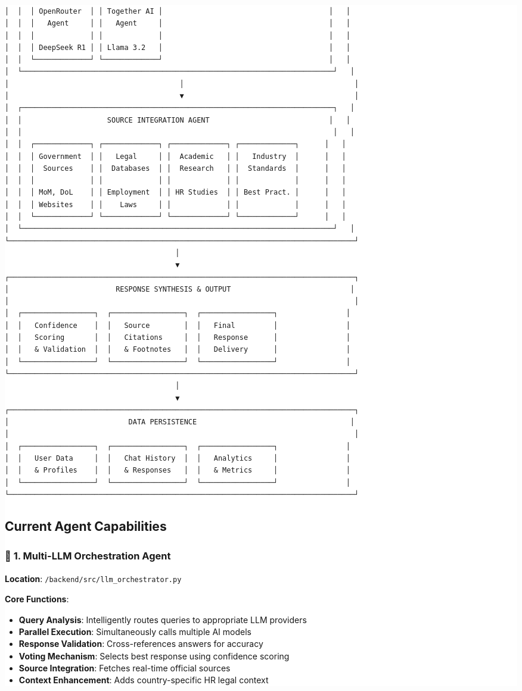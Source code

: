 ```
│  │  │ OpenRouter  │ │ Together AI │                                       │   │
│  │  │   Agent     │ │   Agent     │                                       │   │
│  │  │             │ │             │                                       │   │
│  │  │ DeepSeek R1 │ │ Llama 3.2   │                                       │   │
│  │  └─────────────┘ └─────────────┘                                       │   │
│  └─────────────────────────────────────────────────────────────────────────┘   │
│                                        │                                        │
│                                        ▼                                        │
│  ┌─────────────────────────────────────────────────────────────────────────┐   │
│  │                    SOURCE INTEGRATION AGENT                            │   │
│  │                                                                         │   │
│  │  ┌─────────────┐ ┌─────────────┐ ┌─────────────┐ ┌─────────────┐      │   │
│  │  │ Government  │ │   Legal     │ │  Academic   │ │   Industry  │      │   │
│  │  │  Sources    │ │  Databases  │ │  Research   │ │  Standards  │      │   │
│  │  │             │ │             │ │             │ │             │      │   │
│  │  │ MoM, DoL    │ │ Employment  │ │ HR Studies  │ │ Best Pract. │      │   │
│  │  │ Websites    │ │    Laws     │ │             │ │             │      │   │
│  │  └─────────────┘ └─────────────┘ └─────────────┘ └─────────────┘      │   │
│  └─────────────────────────────────────────────────────────────────────────┘   │
└─────────────────────────────────────────────────────────────────────────────────┘
                                        │
                                        ▼
┌─────────────────────────────────────────────────────────────────────────────────┐
│                         RESPONSE SYNTHESIS & OUTPUT                            │
│                                                                                 │
│  ┌─────────────────┐  ┌─────────────────┐  ┌─────────────────┐                │
│  │   Confidence    │  │   Source        │  │   Final         │                │
│  │   Scoring       │  │   Citations     │  │   Response      │                │
│  │   & Validation  │  │   & Footnotes   │  │   Delivery      │                │
│  └─────────────────┘  └─────────────────┘  └─────────────────┘                │
└─────────────────────────────────────────────────────────────────────────────────┘
                                        │
                                        ▼
┌─────────────────────────────────────────────────────────────────────────────────┐
│                            DATA PERSISTENCE                                    │
│                                                                                 │
│  ┌─────────────────┐  ┌─────────────────┐  ┌─────────────────┐                │
│  │   User Data     │  │   Chat History  │  │   Analytics     │                │
│  │   & Profiles    │  │   & Responses   │  │   & Metrics     │                │
│  └─────────────────┘  └─────────────────┘  └─────────────────┘                │
└─────────────────────────────────────────────────────────────────────────────────┘
```

## Current Agent Capabilities

### 🎯 **1. Multi-LLM Orchestration Agent**

**Location**: `/backend/src/llm_orchestrator.py`

**Core Functions**:
- **Query Analysis**: Intelligently routes queries to appropriate LLM providers
- **Parallel Execution**: Simultaneously calls multiple AI models
- **Response Validation**: Cross-references answers for accuracy
- **Voting Mechanism**: Selects best response using confidence scoring
- **Source Integration**: Fetches real-time official sources
- **Context Enhancement**: Adds country-specific HR legal context
